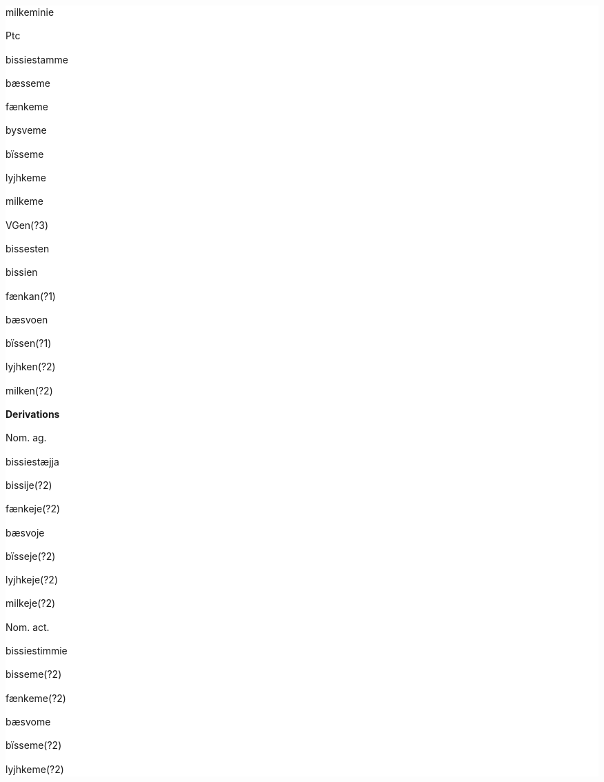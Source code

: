 milkeminie

Ptc

bissiestamme

bæsseme

fænkeme

bysveme

bïsseme

lyjhkeme

milkeme

VGen(?3)

bissesten

bissien

fænkan(?1)

bæsvoen

bïssen(?1)

lyjhken(?2)

milken(?2)

**Derivations**

Nom. ag.

bissiestæjja

bissije(?2)

fænkeje(?2)

bæsvoje

bïsseje(?2)

lyjhkeje(?2)

milkeje(?2)

Nom. act.

bissiestimmie

bisseme(?2)

fænkeme(?2)

bæsvome

bïsseme(?2)

lyjhkeme(?2)

